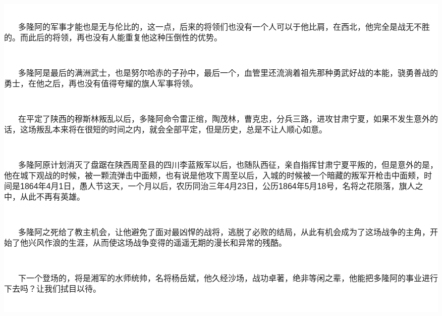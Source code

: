 <p style="text-indent: 2em;line-height: 1.5em;">
<span style="font-family: 微软雅黑, sans-serif;font-size: 16px;">
<br/>
</span>
</p>
<p style="text-indent: 2em;line-height: 1.5em;">
<span style="font-family: 微软雅黑, sans-serif;font-size: 16px;">
          多隆阿的军事才能也是无与伦比的，这一点，后来的将领们也没有一个人可以于他比肩，在西北，他完全是战无不胜的。而此后的将领，再也没有人能重复他这种压倒性的优势。
         </span>
</p>
<p style="text-indent: 2em;line-height: 1.5em;">
<span style="font-family: 微软雅黑, sans-serif;font-size: 16px;">
<br/>
</span>
</p>
<p style="text-indent: 2em;line-height: 1.5em;">
<span style="font-family: 微软雅黑, sans-serif;font-size: 16px;">
          多隆阿是最后的满洲武士，也是努尔哈赤的子孙中，最后一个，血管里还流淌着祖先那种勇武好战的本能，骁勇善战的勇士，在他之后，再也没有值得夸耀的旗人军事将领。
         </span>
</p>
<p style="text-indent: 2em;line-height: 1.5em;">
<span style="font-family: 微软雅黑, sans-serif;font-size: 16px;">
<br/>
</span>
</p>
<p style="text-indent: 2em;line-height: 1.5em;">
<span style="font-family: 微软雅黑, sans-serif;font-size: 16px;">
          在平定了陕西的穆斯林叛乱以后，多隆阿命令雷正绾，陶茂林，曹克忠，分兵三路，进攻甘肃宁夏，如果不发生意外的话，这场叛乱本来将在很短的时间之内，就会全部平定，但是历史，总是不让人顺心如意。
         </span>
</p>
<p style="text-indent: 2em;line-height: 1.5em;">
<span style="font-family: 微软雅黑, sans-serif;font-size: 16px;">
<br/>
</span>
</p>
<p style="text-indent: 2em;line-height: 1.5em;">
<span style="font-family: 微软雅黑, sans-serif;font-size: 16px;">
          多隆阿原计划消灭了盘踞在陕西周至县的四川李蓝叛军以后，也随队西征，亲自指挥甘肃宁夏平叛的，但是意外的是，他在城下观战的时候，被一颗流弹击中面颊，也有说是他攻下周至以后，入城的时候被一个暗藏的叛军开枪击中面颊，时间是1864年4月1日，愚人节这天，一个月以后，农历同治三年4月23日，公历1864年5月18号，名将之花陨落，旗人之中，从此不再有英雄。
         </span>
</p>
<p style="text-indent: 2em;line-height: 1.5em;">
<span style="font-family: 微软雅黑, sans-serif;font-size: 16px;">
<br/>
</span>
</p>
<p style="text-indent: 2em;line-height: 1.5em;">
<span style="font-family: 微软雅黑, sans-serif;font-size: 16px;">
          多隆阿之死给了教主机会，让他避免了面对最凶悍的战将，逃脱了必败的结局，从此有机会成为了这场战争的主角，开始了他兴风作浪的生涯，从而使这场战争变得的遥遥无期的漫长和异常的残酷。
         </span>
</p>
<p style="text-indent: 2em;line-height: 1.5em;">
<span style="font-family: 微软雅黑, sans-serif;font-size: 16px;">
<br/>
</span>
</p>
<p style="text-indent: 2em;line-height: 1.5em;">
<span style="font-family: 微软雅黑, sans-serif;font-size: 16px;">
          下一个登场的，将是湘军的水师统帅，名将杨岳斌，他久经沙场，战功卓著，绝非等闲之辈，他能把多隆阿的事业进行下去吗？让我们拭目以待。
         </span>
</p>
<p style="text-indent: 2em;line-height: 1.5em;">
<span style="font-family: 微软雅黑, sans-serif;font-size: 16px;">
<br/>